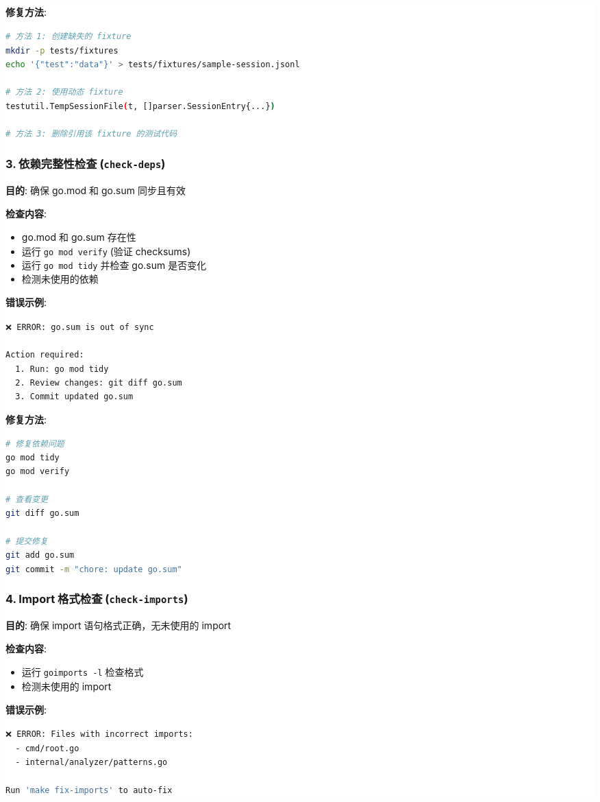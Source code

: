 **修复方法**:
```bash
# 方法 1: 创建缺失的 fixture
mkdir -p tests/fixtures
echo '{"test":"data"}' > tests/fixtures/sample-session.jsonl

# 方法 2: 使用动态 fixture
testutil.TempSessionFile(t, []parser.SessionEntry{...})

# 方法 3: 删除引用该 fixture 的测试代码
```

### 3. 依赖完整性检查 (`check-deps`)

**目的**: 确保 go.mod 和 go.sum 同步且有效

**检查内容**:
- go.mod 和 go.sum 存在性
- 运行 `go mod verify` (验证 checksums)
- 运行 `go mod tidy` 并检查 go.sum 是否变化
- 检测未使用的依赖

**错误示例**:
```bash
❌ ERROR: go.sum is out of sync

Action required:
  1. Run: go mod tidy
  2. Review changes: git diff go.sum
  3. Commit updated go.sum
```

**修复方法**:
```bash
# 修复依赖问题
go mod tidy
go mod verify

# 查看变更
git diff go.sum

# 提交修复
git add go.sum
git commit -m "chore: update go.sum"
```

### 4. Import 格式检查 (`check-imports`)

**目的**: 确保 import 语句格式正确，无未使用的 import

**检查内容**:
- 运行 `goimports -l` 检查格式
- 检测未使用的 import

**错误示例**:
```bash
❌ ERROR: Files with incorrect imports:
  - cmd/root.go
  - internal/analyzer/patterns.go

Run 'make fix-imports' to auto-fix
```
